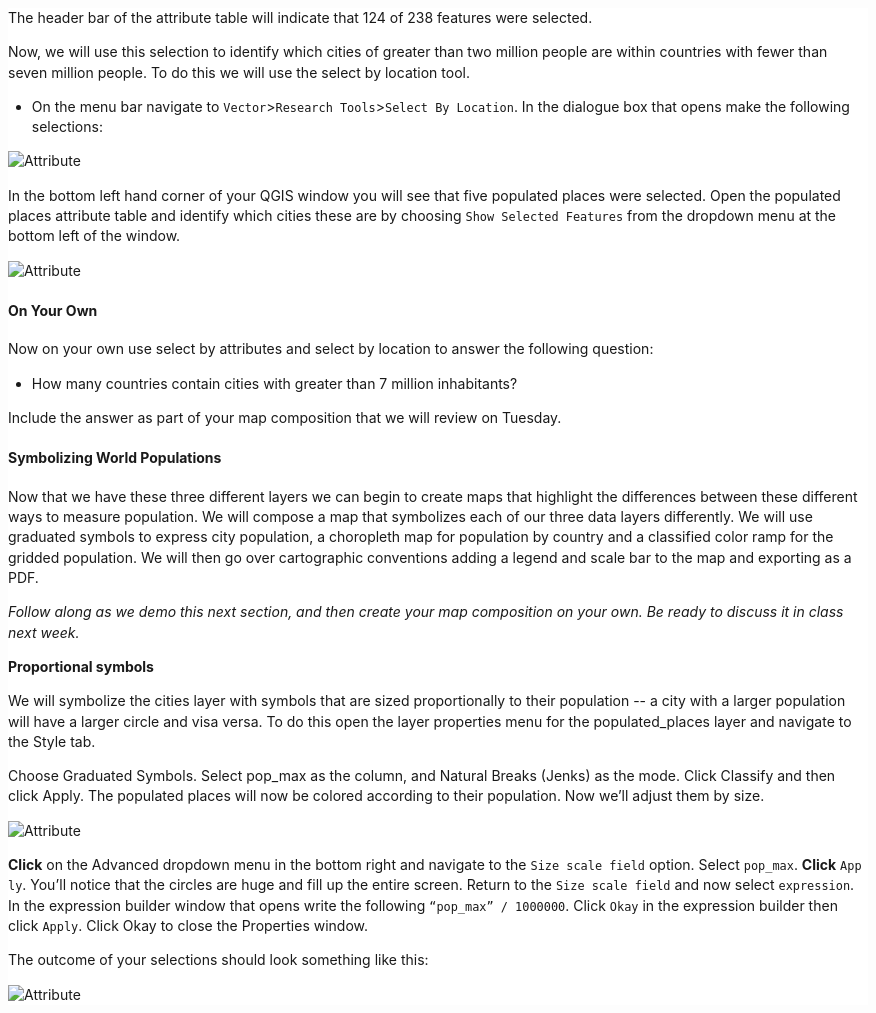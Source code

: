 The header bar of the attribute table will indicate that 124 of 238 features were selected. 

Now, we will use this selection to identify which cities of greater than two million people are within countries with fewer than seven million people. To do this we will use the select by location tool. 
* On the menu bar navigate to `Vector`>`Research Tools`>`Select By Location`. In the dialogue box that opens make the following selections: 

![Attribute](https://github.com/CenterForSpatialResearch/MappingForTheUrbanHumanities/blob/master/Tutorials/Images/MappingData01/19_SelectLocation.png)

In the bottom left hand corner of your QGIS window you will see that five populated places were selected. Open the populated places attribute table and identify which cities these are by choosing `Show Selected Features` from the dropdown menu at the bottom left of the window. 

![Attribute](https://github.com/CenterForSpatialResearch/MappingForTheUrbanHumanities/blob/master/Tutorials/Images/MappingData01/20_SelectedFeatures.png)

#### On Your Own
Now on your own use select by attributes and select by location to answer the following question: 
* How many countries contain cities with greater than 7 million inhabitants?

Include the answer as part of your map composition that we will review on Tuesday.   

#### Symbolizing World Populations

Now that we have these three different layers we can begin to create maps that highlight the differences between these different ways to measure population. We will compose a map that symbolizes each of our three data layers differently. We will use graduated symbols to express city population, a choropleth map for population by country and a classified color ramp for the gridded population. We will then go over cartographic conventions adding a legend and scale bar to the map and exporting as a PDF. 

*Follow along as we demo this next section, and then create your map composition on your own. Be ready to discuss it in class next week.*

**Proportional  symbols**

We will symbolize the cities layer with symbols that are sized proportionally to their population -- a city with a larger population will have a larger circle and visa versa. 
To do this open the layer properties menu for the populated_places layer and navigate to the Style tab. 

Choose Graduated Symbols. Select pop_max as the column, and Natural Breaks (Jenks) as the mode. Click Classify and then click Apply. The populated places will now be colored according to their population. Now we’ll adjust them by size. 

![Attribute](https://github.com/CenterForSpatialResearch/MappingForTheUrbanHumanities/blob/master/Tutorials/Images/MappingData01/21_Graduate.png)

**Click** on the Advanced dropdown menu in the bottom right and navigate to the `Size scale field` option. Select `pop_max`. **Click** `Apply`. You’ll notice that the circles are huge and fill up the entire screen. Return to the `Size scale field` and now select `expression`. In the expression builder window that opens write the following `“pop_max” / 1000000`. Click `Okay` in the expression builder then click `Apply`. Click Okay to close the Properties window. 

The outcome of your selections should look something like this:

![Attribute](https://github.com/CenterForSpatialResearch/MappingForTheUrbanHumanities/blob/master/Tutorials/Images/MappingData01/22_Graduated2.png)
